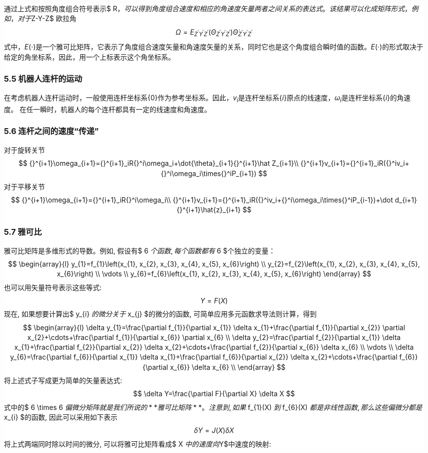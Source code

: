 通过上式和按照角度组合符号表示$ R$，可以得到角度组合速度和相应的角速度矢量两者之间关系的表达式。该结果可以化成矩阵形式，例如，对于$Z-Y-Z$ 欧拉角
$$
\Omega=E_{Z^{\prime} Y^{\prime} Z^{\prime}}\left(\Theta_{Z^{\prime} Y^{\prime} Z^{\prime}}\right) \dot{\Theta}_{Z^{\prime} Y^{\prime} Z^{\prime}}
$$
式中，$E(\cdot)$是一个雅可比矩阵，它表示了角度组合速度矢量和角速度矢量的关系，同时它也是这个角度组合瞬时值的函数。$E(\cdot)$的形式取决于给定的角坐标系，因此，用一个上标表示这个角坐标系。

### 5.5 机器人连杆的运动

在考虑机器人连杆运动时，一般使用连杆坐标系$\{0\}$作为参考坐标系。因此，$v_i$是连杆坐标系$\{i\}$原点的线速度，$\omega_i$是连杆坐标系$\{i\}$的角速度。
在任一瞬时，机器人的每个连杆都具有一定的线速度和角速度。

### 5.6 连杆之间的速度“传递”

对于旋转关节
$$
{}^{i+1}\omega_{i+1}={}^{i+1}_iR{}^i\omega_i+\dot{\theta}_{i+1}{}^{i+1}\hat Z_{i+1}\\
{}^{i+1}v_{i+1}={}^{i+1}_iR({}^iv_i+{}^i\omega_i\times{}^iP_{i+1})
$$
对于平移关节
$$
{}^{i+1}\omega_{i+1}={}^{i+1}_iR{}^i\omega_i\\
{}^{i+1}v_{i+1}={}^{i+1}_iR({}^iv_i+{}^i\omega_i\times{}^iP_{i-1})+\dot d_{i+1}{}^{i+1}\hat{z}_{i+1}
$$

### 5.7 雅可比

雅可比矩阵是多维形式的导数。例如, 假设有$ 6 $个函数, 每个函数都有$ 6 $个独立的变量：
$$
\begin{array}{l}
y_{1}=f_{1}\left(x_{1}, x_{2}, x_{3}, x_{4}, x_{5}, x_{6}\right) \\
y_{2}=f_{2}\left(x_{1}, x_{2}, x_{3}, x_{4}, x_{5}, x_{6}\right) \\
\vdots \\
y_{6}=f_{6}\left(x_{1}, x_{2}, x_{3}, x_{4}, x_{5}, x_{6}\right)
\end{array}
$$
也可以用矢量符号表示这些等式:
$$
Y=F(X)
$$
现在, 如果想要计算出$  y_{i}  $的微分关于$  x_{j}  $的微分的函数, 可简单应用多元函数求导法则计算，得到
$$
\begin{array}{l}
\delta y_{1}=\frac{\partial f_{1}}{\partial x_{1}} \delta x_{1}+\frac{\partial f_{1}}{\partial x_{2}} \partial x_{2}+\cdots+\frac{\partial f_{1}}{\partial x_{6}} \partial x_{6} \\
\delta y_{2}=\frac{\partial f_{2}}{\partial x_{1}} \delta x_{1}+\frac{\partial f_{2}}{\partial x_{2}} \delta x_{2}+\cdots+\frac{\partial f_{2}}{\partial x_{6}} \delta x_{6} \\
\vdots \\
\delta y_{6}=\frac{\partial f_{6}}{\partial x_{1}} \delta x_{1}+\frac{\partial f_{6}}{\partial x_{2}} \delta x_{2}+\cdots+\frac{\partial f_{6}}{\partial x_{6}} \delta x_{6} \\
\end{array}
$$
将上述式子写成更为简单的矢量表达式:
$$
\delta Y=\frac{\partial F}{\partial X} \delta X
$$
式中的$  6 \times 6  $偏微分矩阵就是我们所说的**雅可比矩阵**。注意到, 如果$  f_{1}(X)  $到$  f_{6}(X)  $都是非线性函数, 那么这些偏微分都是$  x_{i}  $的函数, 因此可以采用如下表示
$$
\delta Y=J(X) \delta X
$$
将上式两端同时除以时间的微分, 可以将雅可比矩阵看成$  X  $中的速度向$Y$中速度的映射:
